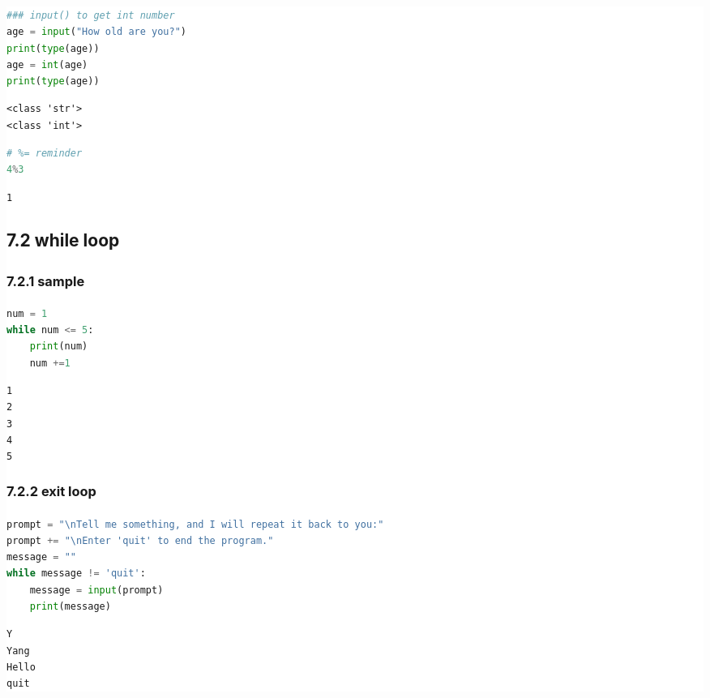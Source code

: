 
```python
### input() to get int number
age = input("How old are you?")
print(type(age))
age = int(age)
print(type(age))
```

    <class 'str'>
    <class 'int'>
    


```python
# %= reminder
4%3
```




    1



## 7.2 while loop

### 7.2.1 sample


```python
num = 1
while num <= 5:
    print(num)
    num +=1

```

    1
    2
    3
    4
    5
    

### 7.2.2 exit loop


```python
prompt = "\nTell me something, and I will repeat it back to you:"
prompt += "\nEnter 'quit' to end the program."
message = ""
while message != 'quit':
    message = input(prompt)
    print(message)
```

    Y
    Yang
    Hello
    quit
    